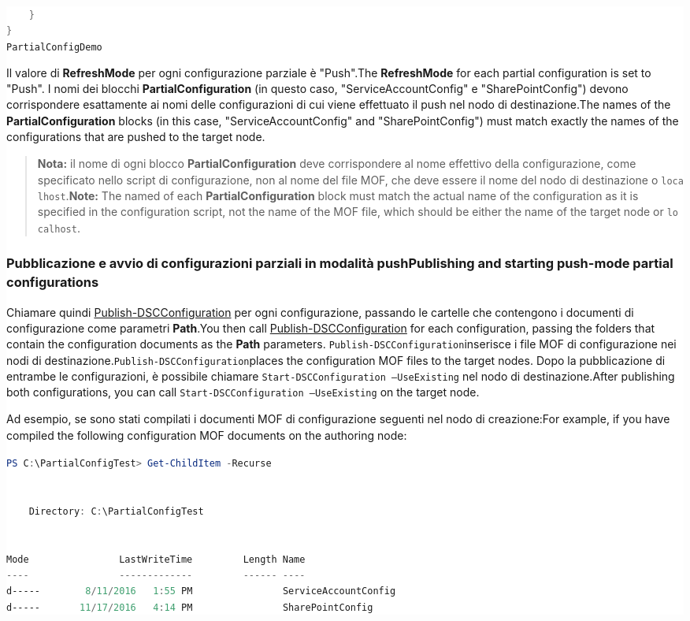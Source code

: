 ```powershell
    }
}
PartialConfigDemo 
```

<span data-ttu-id="40bc9-122">Il valore di **RefreshMode** per ogni configurazione parziale è "Push".</span><span class="sxs-lookup"><span data-stu-id="40bc9-122">The **RefreshMode** for each partial configuration is set to "Push".</span></span> <span data-ttu-id="40bc9-123">I nomi dei blocchi **PartialConfiguration** (in questo caso, "ServiceAccountConfig" e "SharePointConfig") devono corrispondere esattamente ai nomi delle configurazioni di cui viene effettuato il push nel nodo di destinazione.</span><span class="sxs-lookup"><span data-stu-id="40bc9-123">The names of the **PartialConfiguration** blocks (in this case, "ServiceAccountConfig" and "SharePointConfig") must match exactly the names of the configurations that are pushed to the target node.</span></span>

><span data-ttu-id="40bc9-124">**Nota:** il nome di ogni blocco **PartialConfiguration** deve corrispondere al nome effettivo della configurazione, come specificato nello script di configurazione, non al nome del file MOF, che deve essere il nome del nodo di destinazione o `localhost`.</span><span class="sxs-lookup"><span data-stu-id="40bc9-124">**Note:** The named of each **PartialConfiguration** block must match the actual name of the configuration as it is specified in the configuration script, not the name of the MOF file, which should be either the name of the target node or `localhost`.</span></span>

### <a name="publishing-and-starting-push-mode-partial-configurations"></a><span data-ttu-id="40bc9-125">Pubblicazione e avvio di configurazioni parziali in modalità push</span><span class="sxs-lookup"><span data-stu-id="40bc9-125">Publishing and starting push-mode partial configurations</span></span>

<span data-ttu-id="40bc9-126">Chiamare quindi [Publish-DSCConfiguration](https://msdn.microsoft.com/en-us/powershell/reference/5.1/psdesiredstateconfiguration/publish-dscconfiguration) per ogni configurazione, passando le cartelle che contengono i documenti di configurazione come parametri **Path**.</span><span class="sxs-lookup"><span data-stu-id="40bc9-126">You then call [Publish-DSCConfiguration](https://msdn.microsoft.com/en-us/powershell/reference/5.1/psdesiredstateconfiguration/publish-dscconfiguration) for each configuration, passing the folders that contain the configuration documents as the **Path** parameters.</span></span> <span data-ttu-id="40bc9-127">`Publish-DSCConfiguration`inserisce i file MOF di configurazione nei nodi di destinazione.</span><span class="sxs-lookup"><span data-stu-id="40bc9-127">`Publish-DSCConfiguration`places the configuration MOF files to the target nodes.</span></span> <span data-ttu-id="40bc9-128">Dopo la pubblicazione di entrambe le configurazioni, è possibile chiamare `Start-DSCConfiguration –UseExisting` nel nodo di destinazione.</span><span class="sxs-lookup"><span data-stu-id="40bc9-128">After publishing both configurations, you can call `Start-DSCConfiguration –UseExisting` on the target node.</span></span>

<span data-ttu-id="40bc9-129">Ad esempio, se sono stati compilati i documenti MOF di configurazione seguenti nel nodo di creazione:</span><span class="sxs-lookup"><span data-stu-id="40bc9-129">For example, if you have compiled the following configuration MOF documents on the authoring node:</span></span>

```powershell
PS C:\PartialConfigTest> Get-ChildItem -Recurse


    Directory: C:\PartialConfigTest


Mode                LastWriteTime         Length Name                                                                                                                                         
----                -------------         ------ ----                                                                                                                                         
d-----        8/11/2016   1:55 PM                ServiceAccountConfig                                                                                                                  
d-----       11/17/2016   4:14 PM                SharePointConfig                                                                                                                                    


```